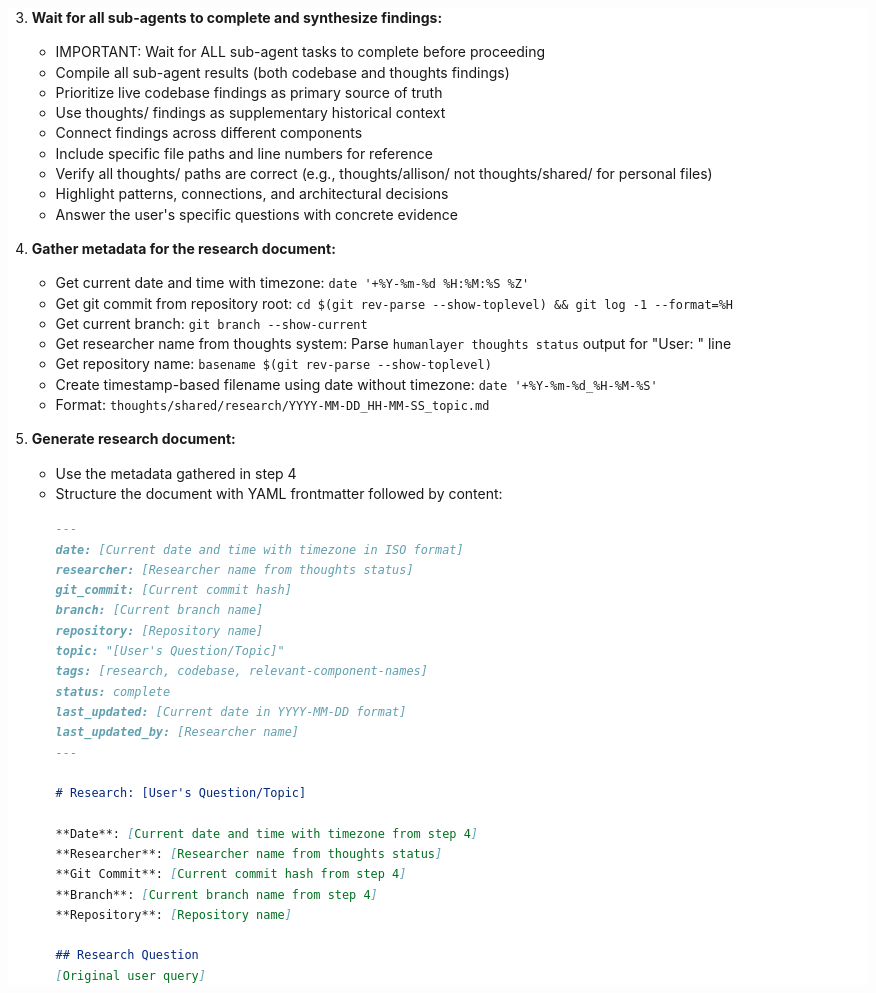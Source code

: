 3. **Wait for all sub-agents to complete and synthesize findings:**
   - IMPORTANT: Wait for ALL sub-agent tasks to complete before proceeding
   - Compile all sub-agent results (both codebase and thoughts findings)
   - Prioritize live codebase findings as primary source of truth
   - Use thoughts/ findings as supplementary historical context
   - Connect findings across different components
   - Include specific file paths and line numbers for reference
   - Verify all thoughts/ paths are correct (e.g., thoughts/allison/ not thoughts/shared/ for personal files)
   - Highlight patterns, connections, and architectural decisions
   - Answer the user's specific questions with concrete evidence

4. **Gather metadata for the research document:**
   - Get current date and time with timezone: `date '+%Y-%m-%d %H:%M:%S %Z'`
   - Get git commit from repository root: `cd $(git rev-parse --show-toplevel) && git log -1 --format=%H`
   - Get current branch: `git branch --show-current`
   - Get researcher name from thoughts system: Parse `humanlayer thoughts status` output for "User: " line
   - Get repository name: `basename $(git rev-parse --show-toplevel)`
   - Create timestamp-based filename using date without timezone: `date '+%Y-%m-%d_%H-%M-%S'`
   - Format: `thoughts/shared/research/YYYY-MM-DD_HH-MM-SS_topic.md`

5. **Generate research document:**
   - Use the metadata gathered in step 4
   - Structure the document with YAML frontmatter followed by content:
     ```markdown
     ---
     date: [Current date and time with timezone in ISO format]
     researcher: [Researcher name from thoughts status]
     git_commit: [Current commit hash]
     branch: [Current branch name]
     repository: [Repository name]
     topic: "[User's Question/Topic]"
     tags: [research, codebase, relevant-component-names]
     status: complete
     last_updated: [Current date in YYYY-MM-DD format]
     last_updated_by: [Researcher name]
     ---
     
     # Research: [User's Question/Topic]
     
     **Date**: [Current date and time with timezone from step 4]
     **Researcher**: [Researcher name from thoughts status]
     **Git Commit**: [Current commit hash from step 4]
     **Branch**: [Current branch name from step 4]
     **Repository**: [Repository name]
     
     ## Research Question
     [Original user query]
     